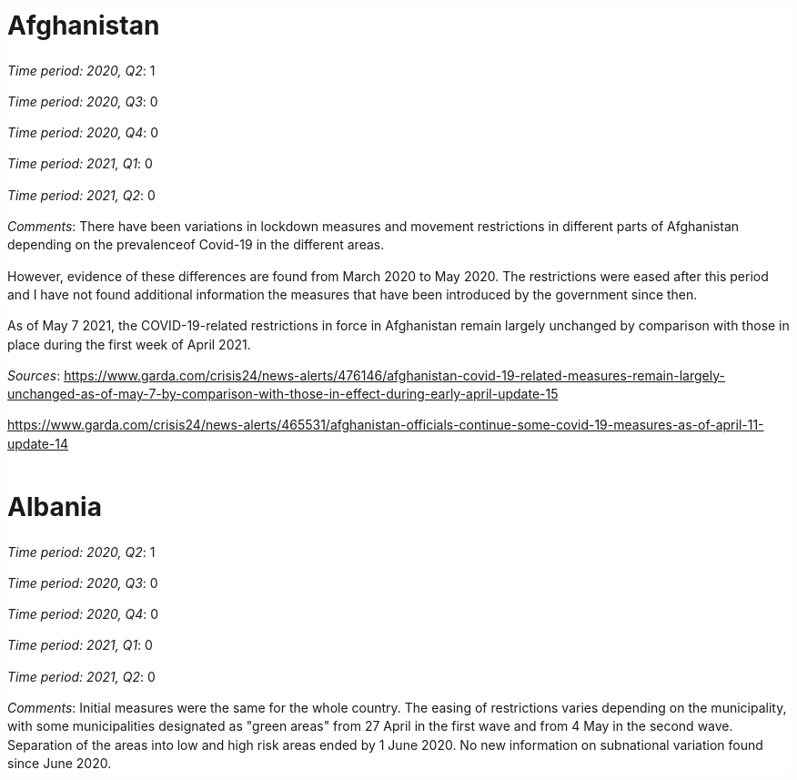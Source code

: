 


# Afghanistan 
*Time period: 2020, Q2*: 1

 
*Time period: 2020, Q3*: 0

 
*Time period: 2020, Q4*: 0

 
*Time period: 2021, Q1*: 0

 
*Time period: 2021, Q2*: 0

 

*Comments*:
 There have been variations in lockdown measures and movement restrictions in different parts of Afghanistan depending on the prevalenceof Covid-19 in the different areas.

 However, evidence of these differences are found from March 2020 to May 2020. The restrictions were eased after this period and I have not found additional information the measures that have been introduced by the government since then. 

As of May 7 2021, the COVID-19-related restrictions in force in Afghanistan remain largely unchanged by comparison with those in place during the first week of April 2021. 

*Sources*:
 https://www.garda.com/crisis24/news-alerts/476146/afghanistan-covid-19-related-measures-remain-largely-unchanged-as-of-may-7-by-comparison-with-those-in-effect-during-early-april-update-15

https://www.garda.com/crisis24/news-alerts/465531/afghanistan-officials-continue-some-covid-19-measures-as-of-april-11-update-14



# Albania 
*Time period: 2020, Q2*: 1

 
*Time period: 2020, Q3*: 0

 
*Time period: 2020, Q4*: 0

 
*Time period: 2021, Q1*: 0

 
*Time period: 2021, Q2*: 0

 

*Comments*:
 Initial measures were the same for the whole country. The easing of restrictions varies depending on the municipality, with some municipalities designated as "green areas" from 27 April in the first wave and from 4 May in the second wave. Separation of the areas into low and high risk areas ended by 1 June 2020. No new information on subnational variation found since June 2020. 
